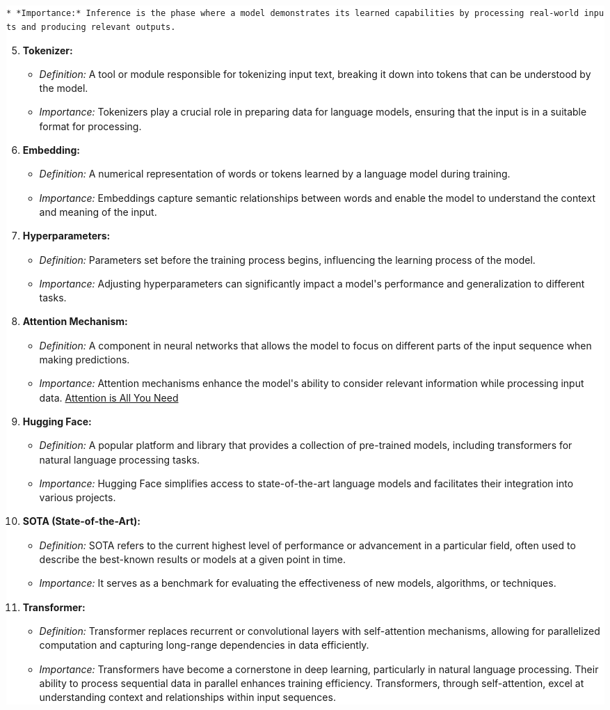     * *Importance:* Inference is the phase where a model demonstrates its learned capabilities by processing real-world inputs and producing relevant outputs.
        
5. **Tokenizer:**
    
    * *Definition:* A tool or module responsible for tokenizing input text, breaking it down into tokens that can be understood by the model.
        
    * *Importance:* Tokenizers play a crucial role in preparing data for language models, ensuring that the input is in a suitable format for processing.
        
6. **Embedding:**
    
    * *Definition:* A numerical representation of words or tokens learned by a language model during training.
        
    * *Importance:* Embeddings capture semantic relationships between words and enable the model to understand the context and meaning of the input.
        
7. **Hyperparameters:**
    
    * *Definition:* Parameters set before the training process begins, influencing the learning process of the model.
        
    * *Importance:* Adjusting hyperparameters can significantly impact a model's performance and generalization to different tasks.
        
8. **Attention Mechanism:**
    
    * *Definition:* A component in neural networks that allows the model to focus on different parts of the input sequence when making predictions.
        
    * *Importance:* Attention mechanisms enhance the model's ability to consider relevant information while processing input data. [Attention is All You Need](https://research.google/pubs/pub46201/)
        
9. **Hugging Face:**
    
    * *Definition:* A popular platform and library that provides a collection of pre-trained models, including transformers for natural language processing tasks.
        
    * *Importance:* Hugging Face simplifies access to state-of-the-art language models and facilitates their integration into various projects.
        
10. **SOTA (State-of-the-Art):**
    
    * *Definition:* SOTA refers to the current highest level of performance or advancement in a particular field, often used to describe the best-known results or models at a given point in time.
        
    * *Importance:* It serves as a benchmark for evaluating the effectiveness of new models, algorithms, or techniques.
        
11. **Transformer:**
    
    * *Definition:* Transformer replaces recurrent or convolutional layers with self-attention mechanisms, allowing for parallelized computation and capturing long-range dependencies in data efficiently.
        
    * *Importance:* Transformers have become a cornerstone in deep learning, particularly in natural language processing. Their ability to process sequential data in parallel enhances training efficiency. Transformers, through self-attention, excel at understanding context and relationships within input sequences.
        